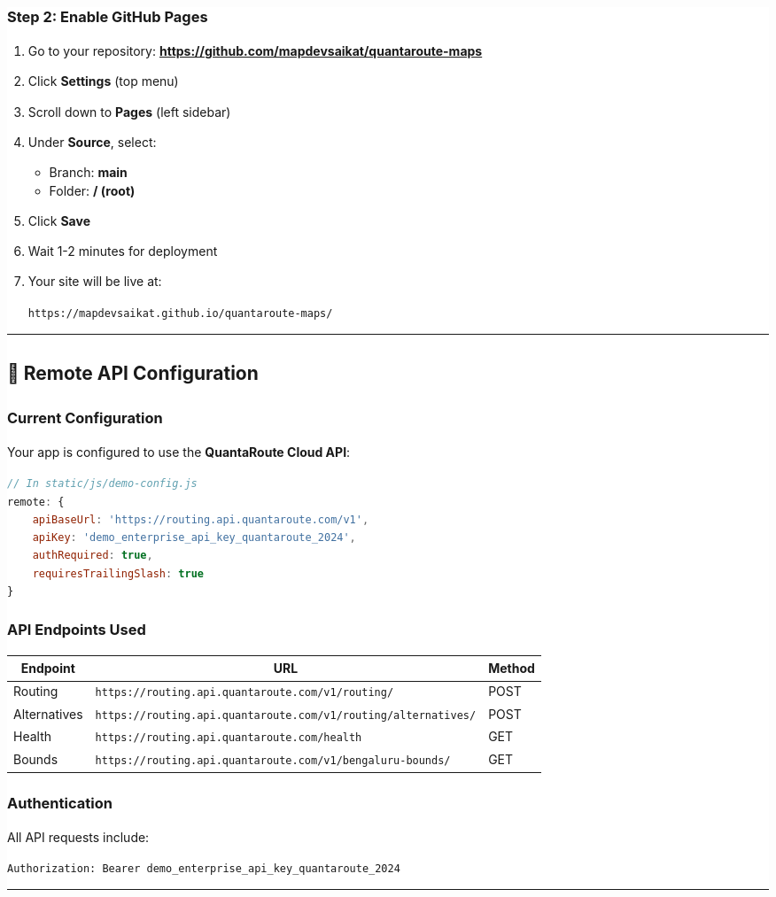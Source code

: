 ### **Step 2: Enable GitHub Pages**

1. Go to your repository: **https://github.com/mapdevsaikat/quantaroute-maps**

2. Click **Settings** (top menu)

3. Scroll down to **Pages** (left sidebar)

4. Under **Source**, select:
   - Branch: **main**
   - Folder: **/ (root)**

5. Click **Save**

6. Wait 1-2 minutes for deployment

7. Your site will be live at:
   ```
   https://mapdevsaikat.github.io/quantaroute-maps/
   ```

---

## 🔑 Remote API Configuration

### **Current Configuration**

Your app is configured to use the **QuantaRoute Cloud API**:

```javascript
// In static/js/demo-config.js
remote: {
    apiBaseUrl: 'https://routing.api.quantaroute.com/v1',
    apiKey: 'demo_enterprise_api_key_quantaroute_2024',
    authRequired: true,
    requiresTrailingSlash: true
}
```

### **API Endpoints Used**

| Endpoint | URL | Method |
|----------|-----|--------|
| Routing | `https://routing.api.quantaroute.com/v1/routing/` | POST |
| Alternatives | `https://routing.api.quantaroute.com/v1/routing/alternatives/` | POST |
| Health | `https://routing.api.quantaroute.com/health` | GET |
| Bounds | `https://routing.api.quantaroute.com/v1/bengaluru-bounds/` | GET |

### **Authentication**

All API requests include:
```
Authorization: Bearer demo_enterprise_api_key_quantaroute_2024
```

---